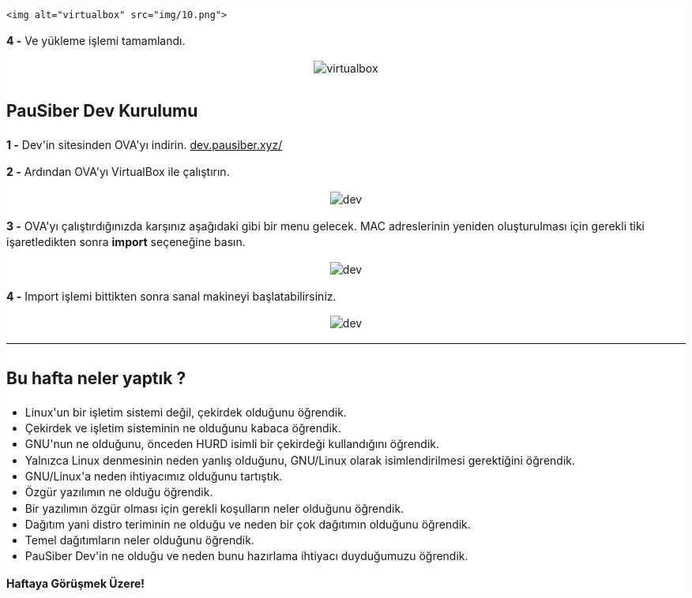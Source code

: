 	<img alt="virtualbox" src="img/10.png">
</p>

**4 -** Ve yükleme işlemi tamamlandı.

<p align="center">
	<img alt="virtualbox" src="img/11.png">
</p>

## PauSiber Dev Kurulumu

**1 -** Dev'in sitesinden OVA'yı indirin.
[dev.pausiber.xyz/](https://dev.pausiber.xyz/) 

**2 -** Ardından OVA'yı VirtualBox ile çalıştırın.

<p align="center">
	<img alt="dev" src="img/13.png">
</p>

**3 -** OVA'yı çalıştırdığınızda karşınız aşağıdaki gibi bir menu gelecek. MAC adreslerinin yeniden oluşturulması için gerekli tiki işaretledikten sonra **import** seçeneğine basın.

<p align="center">
	<img alt="dev" src="img/14.png">
</p>

**4 -** Import işlemi bittikten sonra sanal makineyi başlatabilirsiniz.

<p align="center">
	<img alt="dev" src="img/15.png">
</p>

---

## Bu hafta neler yaptık ?

- Linux'un bir işletim sistemi değil, çekirdek olduğunu öğrendik.
- Çekirdek ve işletim sisteminin ne olduğunu kabaca öğrendik.
- GNU'nun ne olduğunu, önceden HURD isimli bir çekirdeği kullandığını öğrendik.
- Yalnızca Linux denmesinin neden yanlış olduğunu, GNU/Linux olarak isimlendirilmesi gerektiğini öğrendik.
- GNU/Linux'a neden ihtiyacımız olduğunu tartıştık.
- Özgür yazılımın ne olduğu öğrendik.
- Bir yazılımın özgür olması için gerekli koşulların neler olduğunu öğrendik.
- Dağıtım yani distro teriminin ne olduğu ve neden bir çok dağıtımın olduğunu öğrendik.
- Temel dağıtımların neler olduğunu öğrendik.
- PauSiber Dev'in ne olduğu ve neden bunu hazırlama ihtiyacı duyduğumuzu öğrendik.

**Haftaya Görüşmek Üzere!** 
